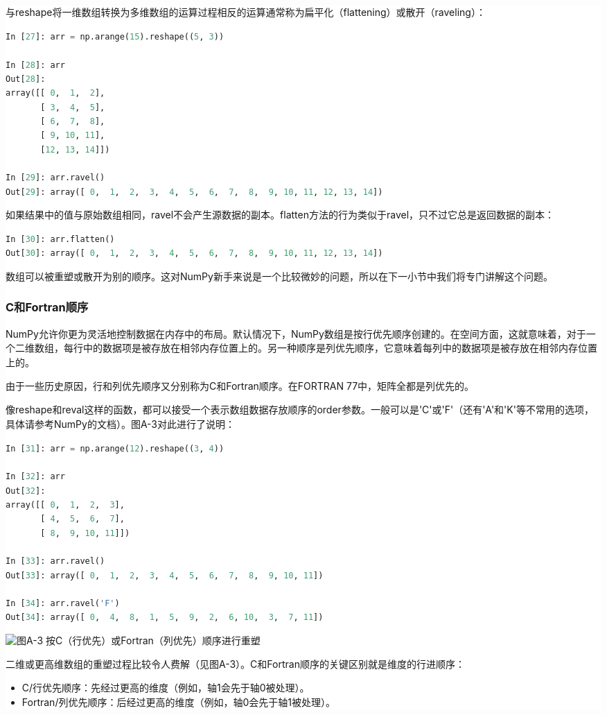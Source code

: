 与reshape将一维数组转换为多维数组的运算过程相反的运算通常称为扁平化（flattening）或散开（raveling）：
```python
In [27]: arr = np.arange(15).reshape((5, 3))

In [28]: arr
Out[28]: 
array([[ 0,  1,  2],
       [ 3,  4,  5],
       [ 6,  7,  8],
       [ 9, 10, 11],
       [12, 13, 14]])

In [29]: arr.ravel()
Out[29]: array([ 0,  1,  2,  3,  4,  5,  6,  7,  8,  9, 10, 11, 12, 13, 14])
```

如果结果中的值与原始数组相同，ravel不会产生源数据的副本。flatten方法的行为类似于ravel，只不过它总是返回数据的副本：
```python
In [30]: arr.flatten()
Out[30]: array([ 0,  1,  2,  3,  4,  5,  6,  7,  8,  9, 10, 11, 12, 13, 14])
```

数组可以被重塑或散开为别的顺序。这对NumPy新手来说是一个比较微妙的问题，所以在下一小节中我们将专门讲解这个问题。

### C和Fortran顺序

NumPy允许你更为灵活地控制数据在内存中的布局。默认情况下，NumPy数组是按行优先顺序创建的。在空间方面，这就意味着，对于一个二维数组，每行中的数据项是被存放在相邻内存位置上的。另一种顺序是列优先顺序，它意味着每列中的数据项是被存放在相邻内存位置上的。

由于一些历史原因，行和列优先顺序又分别称为C和Fortran顺序。在FORTRAN 77中，矩阵全都是列优先的。

像reshape和reval这样的函数，都可以接受一个表示数组数据存放顺序的order参数。一般可以是'C'或'F'（还有'A'和'K'等不常用的选项，具体请参考NumPy的文档）。图A-3对此进行了说明：
```python
In [31]: arr = np.arange(12).reshape((3, 4))

In [32]: arr
Out[32]: 
array([[ 0,  1,  2,  3],
       [ 4,  5,  6,  7],
       [ 8,  9, 10, 11]])

In [33]: arr.ravel()
Out[33]: array([ 0,  1,  2,  3,  4,  5,  6,  7,  8,  9, 10, 11])

In [34]: arr.ravel('F')
Out[34]: array([ 0,  4,  8,  1,  5,  9,  2,  6, 10,  3,  7, 11])
```

![图A-3 按C（行优先）或Fortran（列优先）顺序进行重塑](http://upload-images.jianshu.io/upload_images/7178691-f486e7c41d7e0eec.png?imageMogr2/auto-orient/strip%7CimageView2/2/w/1240)

二维或更高维数组的重塑过程比较令人费解（见图A-3）。C和Fortran顺序的关键区别就是维度的行进顺序：

- C/行优先顺序：先经过更高的维度（例如，轴1会先于轴0被处理）。
- Fortran/列优先顺序：后经过更高的维度（例如，轴0会先于轴1被处理）。
